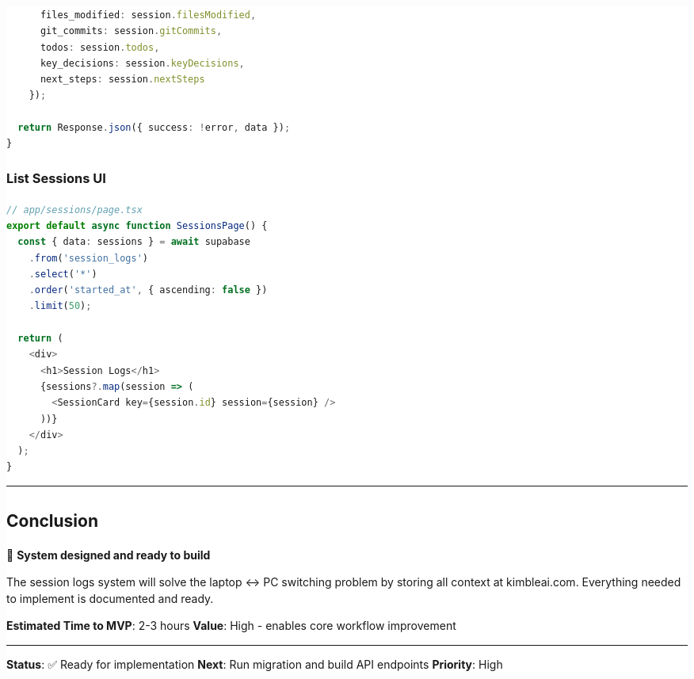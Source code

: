 ```typescript
      files_modified: session.filesModified,
      git_commits: session.gitCommits,
      todos: session.todos,
      key_decisions: session.keyDecisions,
      next_steps: session.nextSteps
    });

  return Response.json({ success: !error, data });
}
```

### List Sessions UI
```typescript
// app/sessions/page.tsx
export default async function SessionsPage() {
  const { data: sessions } = await supabase
    .from('session_logs')
    .select('*')
    .order('started_at', { ascending: false })
    .limit(50);

  return (
    <div>
      <h1>Session Logs</h1>
      {sessions?.map(session => (
        <SessionCard key={session.id} session={session} />
      ))}
    </div>
  );
}
```

---

## Conclusion

🎯 **System designed and ready to build**

The session logs system will solve the laptop ↔ PC switching problem by storing all context at kimbleai.com. Everything needed to implement is documented and ready.

**Estimated Time to MVP**: 2-3 hours
**Value**: High - enables core workflow improvement

---

**Status**: ✅ Ready for implementation
**Next**: Run migration and build API endpoints
**Priority**: High

